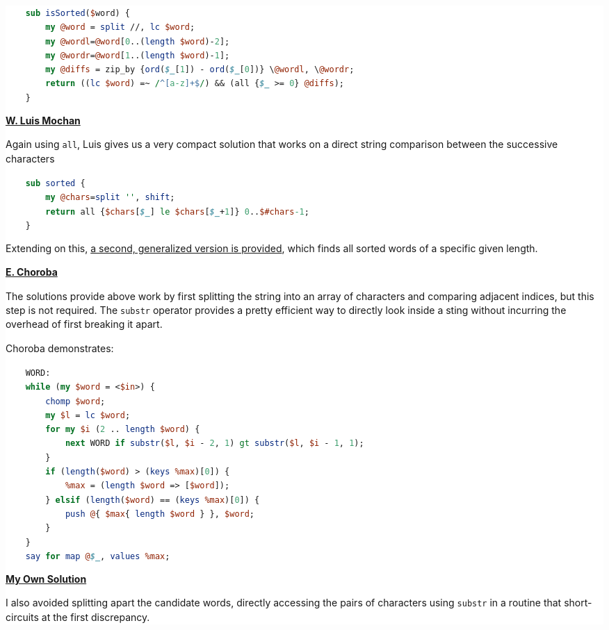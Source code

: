 ```perl
    sub isSorted($word) {
        my @word = split //, lc $word;
        my @wordl=@word[0..(length $word)-2];
        my @wordr=@word[1..(length $word)-1];
        my @diffs = zip_by {ord($_[1]) - ord($_[0])} \@wordl, \@wordr;
        return ((lc $word) =~ /^[a-z]+$/) && (all {$_ >= 0} @diffs);
    }
```

[**W. Luis Mochan**](https://github.com/manwar/perlweeklychallenge-club/blob/master/challenge-111/wlmb/perl/ch-2.pl)

Again using `all`, Luis gives us a very compact solution that works on a direct string comparison between the successive characters

```perl
    sub sorted {
        my @chars=split '', shift;
        return all {$chars[$_] le $chars[$_+1]} 0..$#chars-1;
    }
```

Extending on this, [a second, generalized version is provided](https://github.com/manwar/perlweeklychallenge-club/blob/master/challenge-111/wlmb/perl/ch-1.pl), which finds all sorted words of a specific given length.

[**E. Choroba**](https://github.com/manwar/perlweeklychallenge-club/blob/master/challenge-111/e-choroba/perl/ch-2.pl)

The solutions provide above work by first splitting the string into an array of characters and comparing adjacent indices, but this step is not required. The `substr` operator provides a pretty efficient way to directly look inside a sting without incurring the overhead of first breaking it apart.

Choroba demonstrates:

```perl
    WORD:
    while (my $word = <$in>) {
        chomp $word;
        my $l = lc $word;
        for my $i (2 .. length $word) {
            next WORD if substr($l, $i - 2, 1) gt substr($l, $i - 1, 1);
        }
        if (length($word) > (keys %max)[0]) {
            %max = (length $word => [$word]);
        } elsif (length($word) == (keys %max)[0]) {
            push @{ $max{ length $word } }, $word;
        }
    }
    say for map @$_, values %max;
```

[**My Own Solution**](https://github.com/manwar/perlweeklychallenge-club/blob/master/challenge-111/colin-crain/perl/ch-2.pl)

I also avoided splitting apart the candidate words, directly accessing the pairs of characters using `substr` in a routine that short-circuits at the first discrepancy.
